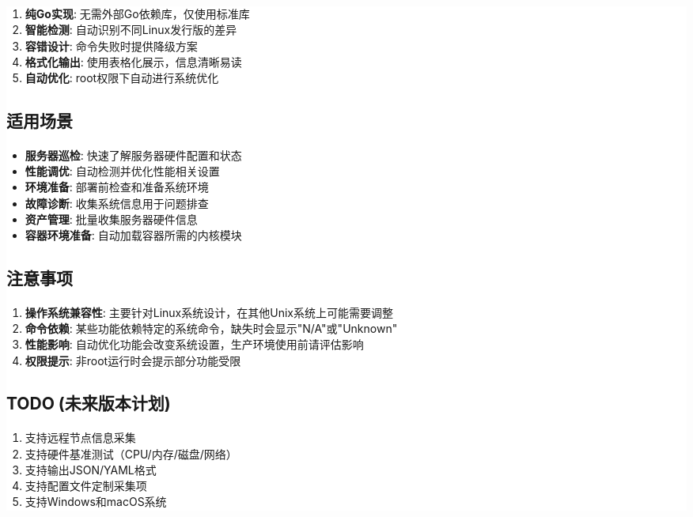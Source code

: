 1. **纯Go实现**: 无需外部Go依赖库，仅使用标准库
2. **智能检测**: 自动识别不同Linux发行版的差异
3. **容错设计**: 命令失败时提供降级方案
4. **格式化输出**: 使用表格化展示，信息清晰易读
5. **自动优化**: root权限下自动进行系统优化

## 适用场景

- **服务器巡检**: 快速了解服务器硬件配置和状态
- **性能调优**: 自动检测并优化性能相关设置
- **环境准备**: 部署前检查和准备系统环境
- **故障诊断**: 收集系统信息用于问题排查
- **资产管理**: 批量收集服务器硬件信息
- **容器环境准备**: 自动加载容器所需的内核模块

## 注意事项

1. **操作系统兼容性**: 主要针对Linux系统设计，在其他Unix系统上可能需要调整
2. **命令依赖**: 某些功能依赖特定的系统命令，缺失时会显示"N/A"或"Unknown"
3. **性能影响**: 自动优化功能会改变系统设置，生产环境使用前请评估影响
4. **权限提示**: 非root运行时会提示部分功能受限

## TODO (未来版本计划)

1. 支持远程节点信息采集
2. 支持硬件基准测试（CPU/内存/磁盘/网络）
3. 支持输出JSON/YAML格式
4. 支持配置文件定制采集项
5. 支持Windows和macOS系统
